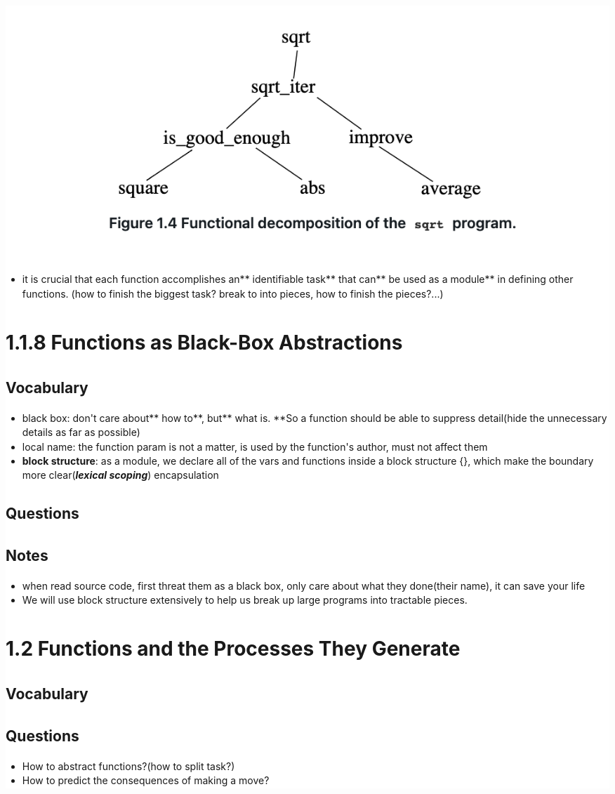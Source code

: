 <img alt="applicativeorder" src="/img/sicpjs/applicativeorder.png">

- it is crucial that each function accomplishes an** identifiable task** that can** be used as a module** in defining other functions. (how to finish the biggest task? break to into pieces, how to finish the pieces?...)

# 1.1.8   Functions as Black-Box Abstractions
## Vocabulary
- black box: don't care about** how to**, but** what is. **So a function should be able to suppress detail(hide the unnecessary details as far as possible)
- local name: the function param is not a matter, is used by the function's author, must not affect them
- **block structure**: as a module, we declare all of the vars and functions inside a block structure {}, which make the boundary more clear(_**lexical scoping**_) encapsulation

## Questions
## Notes
- when read source code, first threat them as a black box, only care about what they done(their name), it can save your life
- We will use block structure extensively to help us break up large programs into tractable pieces.

# 1.2   Functions and the Processes They Generate
## Vocabulary
## Questions
- How to abstract functions?(how to split task?)
- How to predict the consequences of making a move?
